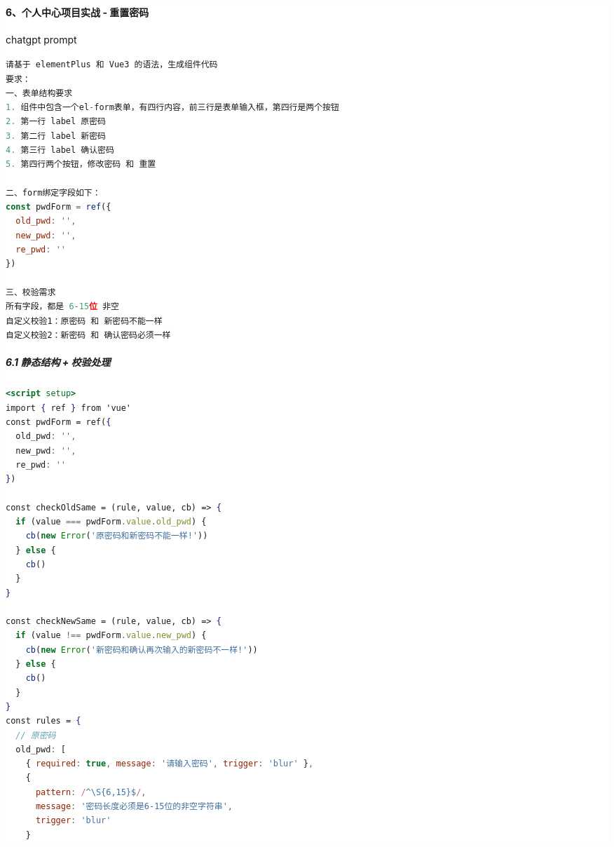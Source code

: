



#### 6、个人中心项目实战 - 重置密码

chatgpt  prompt

```jsx
请基于 elementPlus 和 Vue3 的语法，生成组件代码
要求：
一、表单结构要求
1. 组件中包含一个el-form表单，有四行内容，前三行是表单输入框，第四行是两个按钮
2. 第一行 label 原密码
3. 第二行 label 新密码
4. 第三行 label 确认密码
5. 第四行两个按钮，修改密码 和 重置

二、form绑定字段如下：
const pwdForm = ref({
  old_pwd: '',
  new_pwd: '',
  re_pwd: ''
})

三、校验需求
所有字段，都是 6-15位 非空
自定义校验1：原密码 和 新密码不能一样
自定义校验2：新密码 和 确认密码必须一样
```



##### 6.1 静态结构 + 校验处理

```jsx
<script setup>
import { ref } from 'vue'
const pwdForm = ref({
  old_pwd: '',
  new_pwd: '',
  re_pwd: ''
})

const checkOldSame = (rule, value, cb) => {
  if (value === pwdForm.value.old_pwd) {
    cb(new Error('原密码和新密码不能一样!'))
  } else {
    cb()
  }
}

const checkNewSame = (rule, value, cb) => {
  if (value !== pwdForm.value.new_pwd) {
    cb(new Error('新密码和确认再次输入的新密码不一样!'))
  } else {
    cb()
  }
}
const rules = {
  // 原密码
  old_pwd: [
    { required: true, message: '请输入密码', trigger: 'blur' },
    {
      pattern: /^\S{6,15}$/,
      message: '密码长度必须是6-15位的非空字符串',
      trigger: 'blur'
    }
```